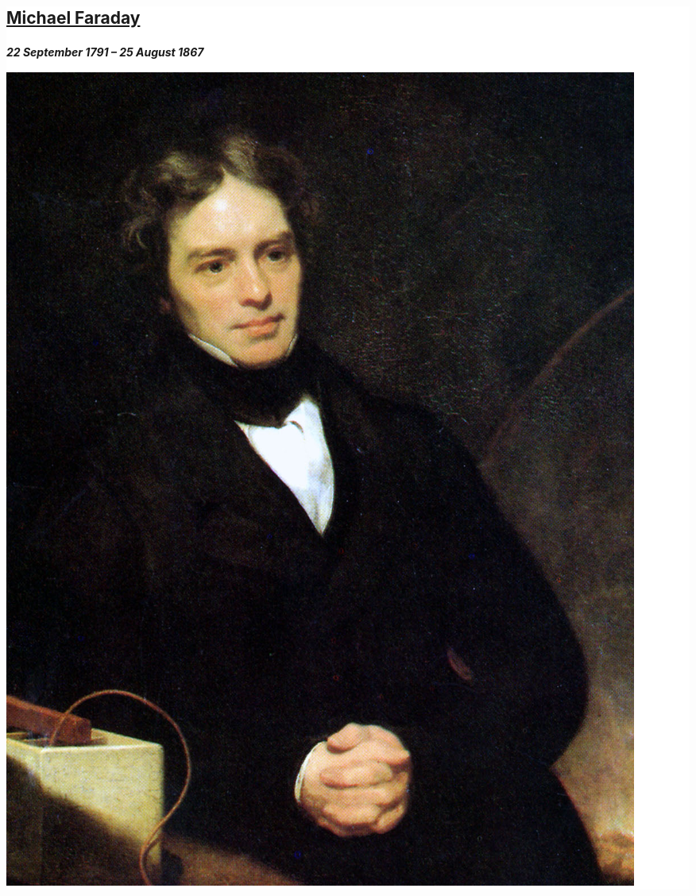 

## <a name="faraday" href="#Contents">Michael Faraday</a>

<span style="font-style:italic;font-weight:bold;">22 September 1791 – 25 August 1867</span>

![Portrait of Faraday](/assets/images/science/Faraday%20(1842).jpg)
